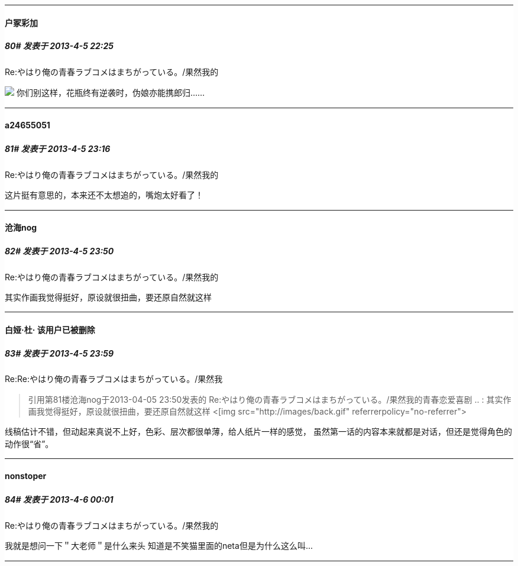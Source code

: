-----

####  户冢彩加  
##### 80#       发表于 2013-4-5 22:25

Re:やはり俺の青春ラブコメはまちがっている。/果然我的


<img src="https://static.saraba1st.com/image/smiley/face/88.gif" referrerpolicy="no-referrer"> 你们别这样，花瓶终有逆袭时，伪娘亦能携郎归……


-----

####  a24655051  
##### 81#       发表于 2013-4-5 23:16

Re:やはり俺の青春ラブコメはまちがっている。/果然我的


这片挺有意思的，本来还不太想追的，嘴炮太好看了！


-----

####  沧海nog  
##### 82#       发表于 2013-4-5 23:50

Re:やはり俺の青春ラブコメはまちがっている。/果然我的


其实作画我觉得挺好，原设就很扭曲，要还原自然就这样


-----

####   白娅·杜· 该用户已被删除 
##### 83#       发表于 2013-4-5 23:59

Re:Re:やはり俺の青春ラブコメはまちがっている。/果然我


<blockquote>引用第81楼沧海nog于2013-04-05 23:50发表的 Re:やはり俺の青春ラブコメはまちがっている。/果然我的青春恋爱喜剧 .. :
其实作画我觉得挺好，原设就很扭曲，要还原自然就这样 <[img src="http://images/back.gif" referrerpolicy="no-referrer"></blockquote>线稿估计不错，但动起来真说不上好，色彩、层次都很单薄，给人纸片一样的感觉，
虽然第一话的内容本来就都是对话，但还是觉得角色的动作很“省”。


-----

####  nonstoper  
##### 84#       发表于 2013-4-6 00:01

Re:やはり俺の青春ラブコメはまちがっている。/果然我的


我就是想问一下＂大老师＂是什么来头 知道是不笑猫里面的neta但是为什么这么叫...


-----
